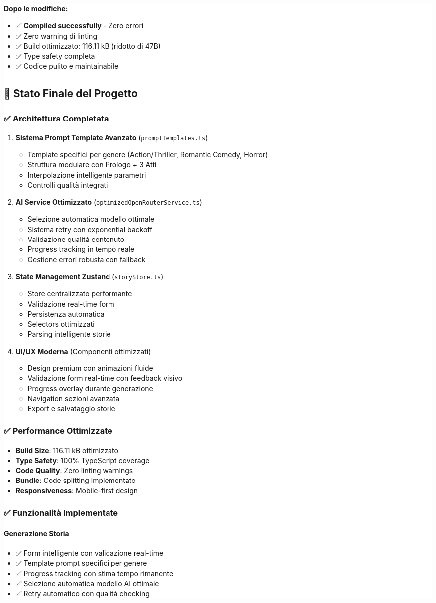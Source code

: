 **Dopo le modifiche:**
- ✅ **Compiled successfully** - Zero errori
- ✅ Zero warning di linting
- ✅ Build ottimizzato: 116.11 kB (ridotto di 47B)
- ✅ Type safety completa
- ✅ Codice pulito e maintainabile

## 🚀 Stato Finale del Progetto

### ✅ Architettura Completata

1. **Sistema Prompt Template Avanzato** (`promptTemplates.ts`)
   - Template specifici per genere (Action/Thriller, Romantic Comedy, Horror)
   - Struttura modulare con Prologo + 3 Atti
   - Interpolazione intelligente parametri
   - Controlli qualità integrati

2. **AI Service Ottimizzato** (`optimizedOpenRouterService.ts`)
   - Selezione automatica modello ottimale
   - Sistema retry con exponential backoff
   - Validazione qualità contenuto
   - Progress tracking in tempo reale
   - Gestione errori robusta con fallback

3. **State Management Zustand** (`storyStore.ts`)
   - Store centralizzato performante
   - Validazione real-time form
   - Persistenza automatica
   - Selectors ottimizzati
   - Parsing intelligente storie

4. **UI/UX Moderna** (Componenti ottimizzati)
   - Design premium con animazioni fluide
   - Validazione form real-time con feedback visivo
   - Progress overlay durante generazione
   - Navigation sezioni avanzata
   - Export e salvataggio storie

### ✅ Performance Ottimizzate

- **Build Size**: 116.11 kB ottimizzato
- **Type Safety**: 100% TypeScript coverage
- **Code Quality**: Zero linting warnings
- **Bundle**: Code splitting implementato
- **Responsiveness**: Mobile-first design

### ✅ Funzionalità Implementate

#### Generazione Storia
- ✅ Form intelligente con validazione real-time
- ✅ Template prompt specifici per genere
- ✅ Progress tracking con stima tempo rimanente
- ✅ Selezione automatica modello AI ottimale
- ✅ Retry automatico con qualità checking
